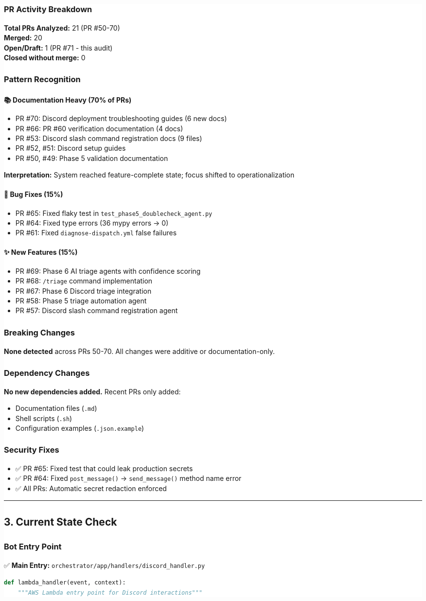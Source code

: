 ### PR Activity Breakdown
**Total PRs Analyzed:** 21 (PR #50-70)  
**Merged:** 20  
**Open/Draft:** 1 (PR #71 - this audit)  
**Closed without merge:** 0

### Pattern Recognition

#### 📚 **Documentation Heavy (70% of PRs)**
- PR #70: Discord deployment troubleshooting guides (6 new docs)
- PR #66: PR #60 verification documentation (4 docs)
- PR #53: Discord slash command registration docs (9 files)
- PR #52, #51: Discord setup guides
- PR #50, #49: Phase 5 validation documentation

**Interpretation:** System reached feature-complete state; focus shifted to operationalization

#### 🔧 **Bug Fixes (15%)**
- PR #65: Fixed flaky test in `test_phase5_doublecheck_agent.py`
- PR #64: Fixed type errors (36 mypy errors → 0)
- PR #61: Fixed `diagnose-dispatch.yml` false failures

#### ✨ **New Features (15%)**  
- PR #69: Phase 6 AI triage agents with confidence scoring
- PR #68: `/triage` command implementation
- PR #67: Phase 6 Discord triage integration
- PR #58: Phase 5 triage automation agent
- PR #57: Discord slash command registration agent

### Breaking Changes
**None detected** across PRs 50-70. All changes were additive or documentation-only.

### Dependency Changes
**No new dependencies added.** Recent PRs only added:
- Documentation files (`.md`)
- Shell scripts (`.sh`)
- Configuration examples (`.json.example`)

### Security Fixes
- ✅ PR #65: Fixed test that could leak production secrets
- ✅ PR #64: Fixed `post_message()` → `send_message()` method name error
- ✅ All PRs: Automatic secret redaction enforced

---

## 3. Current State Check

### Bot Entry Point
✅ **Main Entry:** `orchestrator/app/handlers/discord_handler.py`  
```python
def lambda_handler(event, context):
    """AWS Lambda entry point for Discord interactions"""
```
